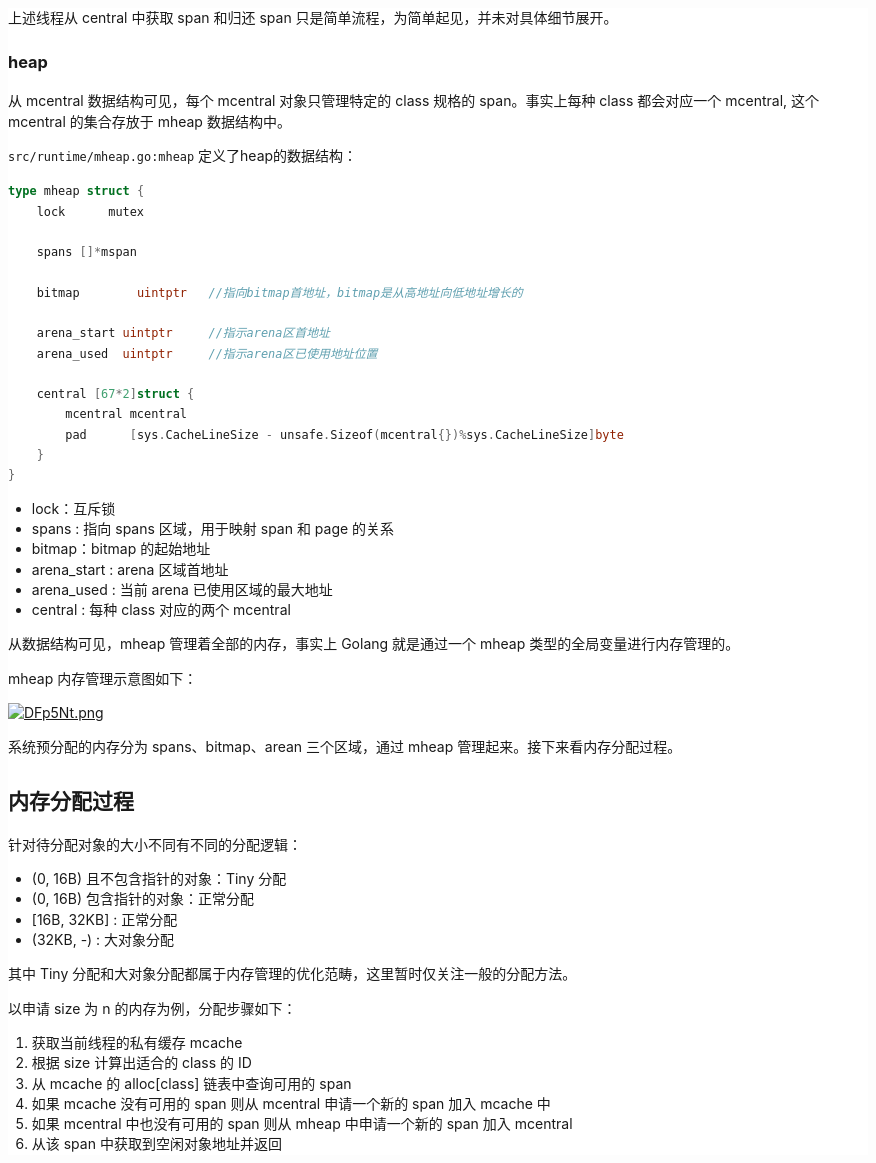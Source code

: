 上述线程从 central 中获取 span 和归还 span 只是简单流程，为简单起见，并未对具体细节展开。

### heap

从 mcentral 数据结构可见，每个 mcentral 对象只管理特定的 class 规格的 span。事实上每种 class 都会对应一个 mcentral, 这个 mcentral 的集合存放于 mheap 数据结构中。

`src/runtime/mheap.go:mheap` 定义了heap的数据结构：

```go
type mheap struct {
	lock      mutex

	spans []*mspan

	bitmap        uintptr 	//指向bitmap首地址，bitmap是从高地址向低地址增长的

	arena_start uintptr		//指示arena区首地址
	arena_used  uintptr		//指示arena区已使用地址位置

	central [67*2]struct {
		mcentral mcentral
		pad      [sys.CacheLineSize - unsafe.Sizeof(mcentral{})%sys.CacheLineSize]byte
	}
}
```

- lock：互斥锁
- spans : 指向 spans 区域，用于映射 span 和 page 的关系
- bitmap：bitmap 的起始地址
- arena_start : arena 区域首地址
- arena_used : 当前 arena 已使用区域的最大地址
- central : 每种 class 对应的两个 mcentral

从数据结构可见，mheap 管理着全部的内存，事实上 Golang 就是通过一个 mheap 类型的全局变量进行内存管理的。

mheap 内存管理示意图如下：

[![DFp5Nt.png](https://s3.ax1x.com/2020/11/15/DFp5Nt.png)](https://imgchr.com/i/DFp5Nt)

系统预分配的内存分为 spans、bitmap、arean 三个区域，通过 mheap 管理起来。接下来看内存分配过程。

## 内存分配过程

针对待分配对象的大小不同有不同的分配逻辑：

- (0, 16B) 且不包含指针的对象：Tiny 分配
- (0, 16B) 包含指针的对象：正常分配
- [16B, 32KB] : 正常分配
- (32KB, -) : 大对象分配

其中 Tiny 分配和大对象分配都属于内存管理的优化范畴，这里暂时仅关注一般的分配方法。

以申请 size 为 n 的内存为例，分配步骤如下：

1. 获取当前线程的私有缓存 mcache
2. 根据 size 计算出适合的 class 的 ID
3. 从 mcache 的 alloc[class] 链表中查询可用的 span
4. 如果 mcache 没有可用的 span 则从 mcentral 申请一个新的 span 加入 mcache 中
5. 如果 mcentral 中也没有可用的 span 则从 mheap 中申请一个新的 span 加入 mcentral
6. 从该 span 中获取到空闲对象地址并返回

